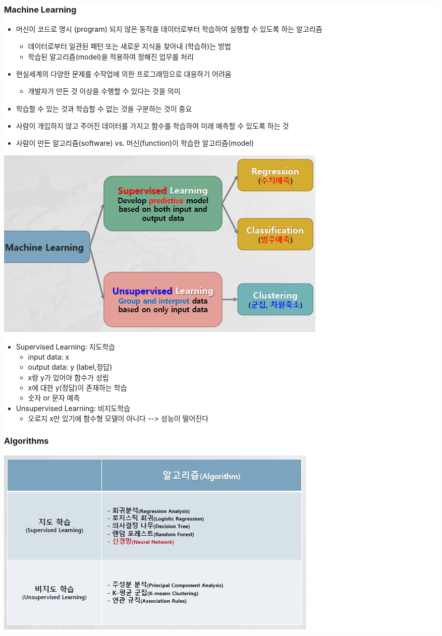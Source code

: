 ### Machine Learning
- 머신이 코드로 명시 (program) 되지 않은 동작을 데이터로부터 학습하여 실행할 수 있도록 하는 알고리즘 
    - 데이터로부터 일관된 패턴 또는 새로운 지식을 찾아내 (학습하)는 방법
    - 학습된 알고리즘(model)을 적용하여 정해진 업무를 처리
- 현실세계의 다양한 문제를 수작업에 의한 프로그래밍으로 대응하기 어려움
    - 개발자가 만든 것 이상을 수행할 수 있다는 것을 의미
- 학습할 수 있는 것과 학습할 수 없는 것을 구분하는 것이 중요

- 사람이 개입하지 않고 주어진 데이터를 가지고 함수를 학습하여 미래 예측할 수 있도록 하는 것 

- 사람이 만든 알고리즘(software) vs. 머신(function)이 학습한 알고리즘(model)

![](2022-09-28-11-36-25.png)

- Supervised Learning: 지도학습 
    - input data: x
    - output data: y (label,정답) 
    - x랑 y가 있어야 함수가 성립 
    - x에 대한 y(정답)이 존재하는 학습
    - 숫자 or 문자 예측 
- Unsupervised Learning: 비지도학습
    - 오로지 x만 있기에 함수형 모델이 아니다 --> 성능이 떨어진다 

### Algorithms

![](2022-09-28-11-42-36.png)
